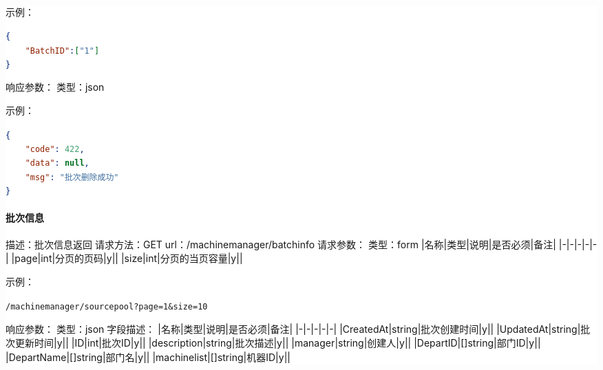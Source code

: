 
示例：

```json
{ 
    "BatchID":["1"]
}
```

响应参数：
类型：json

示例：

```json
{
	"code": 422,
	"data": null,
	"msg": "批次删除成功"
}
```

#### 批次信息
描述：批次信息返回
请求方法：GET
url：/machinemanager/batchinfo
请求参数：
类型：form
|名称|类型|说明|是否必须|备注|
|-|-|-|-|-|
|page|int|分页的页码|y||
|size|int|分页的当页容量|y||

示例：

	/machinemanager/sourcepool?page=1&size=10

响应参数：
类型：json
字段描述：
|名称|类型|说明|是否必须|备注|
|-|-|-|-|-|
|CreatedAt|string|批次创建时间|y||
|UpdatedAt|string|批次更新时间|y||
|ID|int|批次ID|y||
|description|string|批次描述|y||
|manager|string|创建人|y||
|DepartID|[]string|部门ID|y||
|DepartName|[]string|部门名|y||
|machinelist|[]string|机器ID|y||
